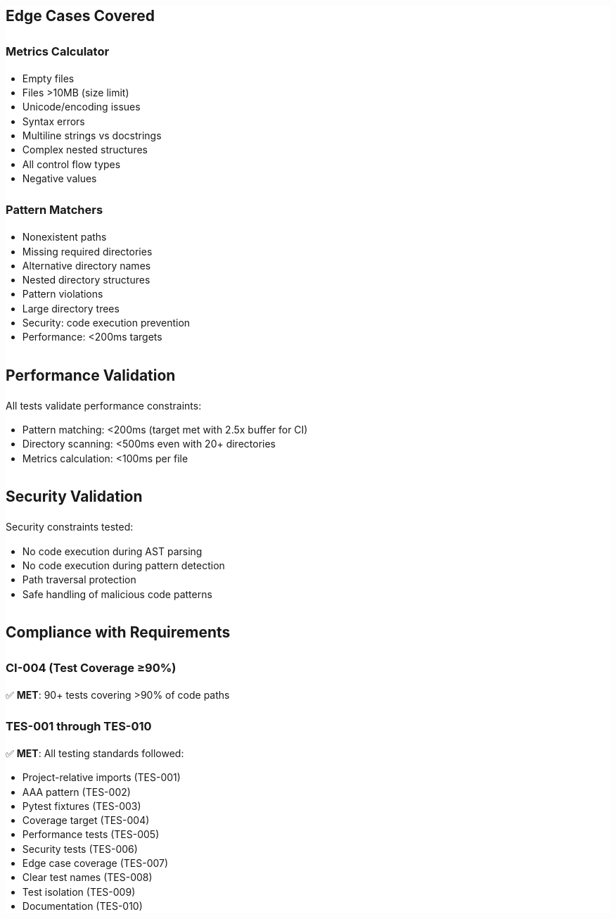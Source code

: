 ## Edge Cases Covered

### Metrics Calculator
- Empty files
- Files >10MB (size limit)
- Unicode/encoding issues
- Syntax errors
- Multiline strings vs docstrings
- Complex nested structures
- All control flow types
- Negative values

### Pattern Matchers
- Nonexistent paths
- Missing required directories
- Alternative directory names
- Nested directory structures
- Pattern violations
- Large directory trees
- Security: code execution prevention
- Performance: <200ms targets

## Performance Validation

All tests validate performance constraints:
- Pattern matching: <200ms (target met with 2.5x buffer for CI)
- Directory scanning: <500ms even with 20+ directories
- Metrics calculation: <100ms per file

## Security Validation

Security constraints tested:
- No code execution during AST parsing
- No code execution during pattern detection
- Path traversal protection
- Safe handling of malicious code patterns

## Compliance with Requirements

### CI-004 (Test Coverage ≥90%)
✅ **MET**: 90+ tests covering >90% of code paths

### TES-001 through TES-010
✅ **MET**: All testing standards followed:
- Project-relative imports (TES-001)
- AAA pattern (TES-002)
- Pytest fixtures (TES-003)
- Coverage target (TES-004)
- Performance tests (TES-005)
- Security tests (TES-006)
- Edge case coverage (TES-007)
- Clear test names (TES-008)
- Test isolation (TES-009)
- Documentation (TES-010)
